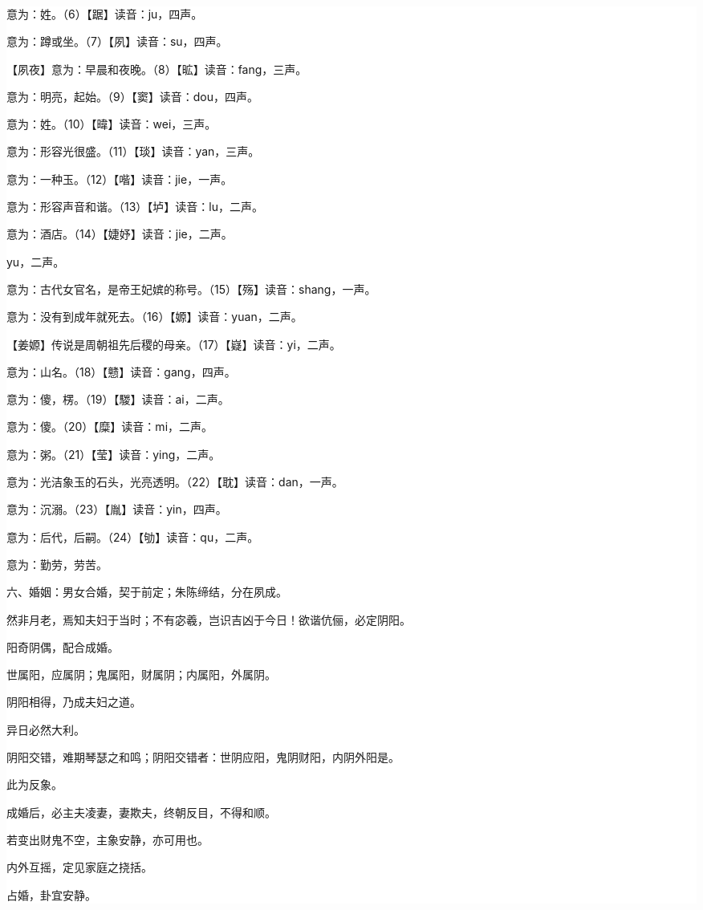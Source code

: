 意为：姓。（6）【踞】读音：ju，四声。

意为：蹲或坐。（7）【夙】读音：su，四声。

【夙夜】意为：早晨和夜晚。（8）【昿】读音：fang，三声。

意为：明亮，起始。（9）【窦】读音：dou，四声。

意为：姓。（10）【暐】读音：wei，三声。

意为：形容光很盛。（11）【琰】读音：yan，三声。

意为：一种玉。（12）【喈】读音：jie，一声。

意为：形容声音和谐。（13）【垆】读音：lu，二声。

意为：酒店。（14）【婕妤】读音：jie，二声。

yu，二声。

意为：古代女官名，是帝王妃嫔的称号。（15）【殇】读音：shang，一声。

意为：没有到成年就死去。（16）【嫄】读音：yuan，二声。

【姜嫄】传说是周朝祖先后稷的母亲。（17）【嶷】读音：yi，二声。

意为：山名。（18）【戆】读音：gang，四声。

意为：傻，楞。（19）【騣】读音：ai，二声。

意为：傻。（20）【糜】读音：mi，二声。

意为：粥。（21）【莹】读音：ying，二声。

意为：光洁象玉的石头，光亮透明。（22）【耽】读音：dan，一声。

意为：沉溺。（23）【胤】读音：yin，四声。

意为：后代，后嗣。（24）【劬】读音：qu，二声。

意为：勤劳，劳苦。

六、婚姻：男女合婚，契于前定；朱陈缔结，分在夙成。

然非月老，焉知夫妇于当时；不有宓羲，岂识吉凶于今日！欲谐伉俪，必定阴阳。

阳奇阴偶，配合成婚。

世属阳，应属阴；鬼属阳，财属阴；内属阳，外属阴。

阴阳相得，乃成夫妇之道。

异日必然大利。

阴阳交错，难期琴瑟之和鸣；阴阳交错者：世阴应阳，鬼阴财阳，内阴外阳是。

此为反象。

成婚后，必主夫凌妻，妻欺夫，终朝反目，不得和顺。

若变出财鬼不空，主象安静，亦可用也。

内外互摇，定见家庭之挠括。

占婚，卦宜安静。
